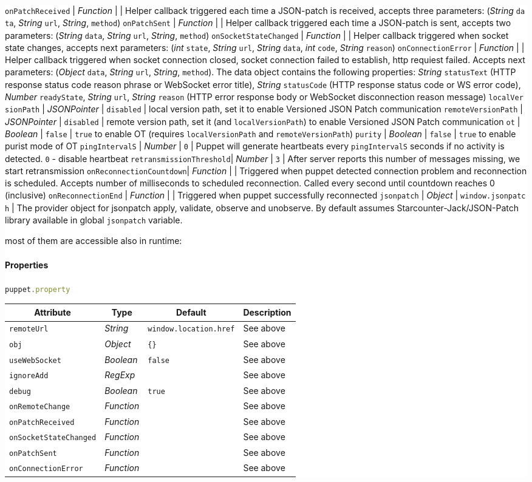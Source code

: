 `onPatchReceived`      | *Function*    |                        | Helper callback triggered each time a JSON-patch is received, accepts three parameters: (*String* `data`, *String* `url`, *String*, `method`)
`onPatchSent`          | *Function*    |                        | Helper callback triggered each time a JSON-patch is sent, accepts two parameters: (*String* `data`, *String* `url`, *String*, `method`)
`onSocketStateChanged` | *Function*    |                        | Helper callback triggered when socket state changes, accepts next parameters: (*int* `state`, *String* `url`, *String* `data`, *int* `code`, *String* `reason`)
`onConnectionError`    | *Function*    |                        | Helper callback triggered when socket connection closed, socket connection failed to establish, http requiest failed. Accepts next parameters: (*Object* `data`, *String* `url`, *String*, `method`). The data object contains the following properties: *String* `statusText` (HTTP response status code reason phrase or WebSocket error title), *String* `statusCode` (HTTP response status code or WS error code), *Number* `readyState`, *String* `url`, *String* `reason` (HTTP error response body or WebSocket disconnection reason message)
`localVersionPath`     | *JSONPointer* | `disabled`             | local version path, set it to enable Versioned JSON Patch communication
`remoteVersionPath`    | *JSONPointer* | `disabled`             | remote version path, set it (and `localVersionPath`) to enable Versioned JSON Patch communication
`ot`                   | *Boolean*     | `false`                | `true` to enable OT (requires `localVersionPath` and `remoteVersionPath`)
`purity`               | *Boolean*     | `false`                | `true` to enable purist mode of OT
`pingIntervalS`        | *Number*      | `0`                    | Puppet will generate heartbeats every `pingIntervalS` seconds if no activity is detected. `0` - disable heartbeat
`retransmissionThreshold`| *Number*    | `3`                    | After server reports this number of messages missing, we start retransmission
`onReconnectionCountdown`| *Function*  |                        | Triggered when puppet detected connection problem and reconnection is scheduled. Accepts number of milliseconds to scheduled reconnection. Called every second until countdown reaches 0 (inclusive)
`onReconnectionEnd`    | *Function*    |                        | Triggered when puppet successfully reconnected
`jsonpatch`            | *Object*      | `window.jsonpatch`       | The provider object for jsonpatch apply, validate, observe and unobserve. By default assumes Starcounter-Jack/JSON-Patch library available in global `jsonpatch` variable.

most of them are accessible also in runtime:

#### Properties

```javascript
puppet.property
```
Attribute             | Type       | Default                | Description
---                   | ---        | ---                    | ---
`remoteUrl`           | *String*   | `window.location.href` | See above
`obj`                 | *Object*   | `{}`                   | See above
`useWebSocket`        | *Boolean*  | `false`                | See above
`ignoreAdd`           | *RegExp*   |                        | See above
`debug`               | *Boolean*  | `true`                 | See above
`onRemoteChange`      | *Function* |                        | See above
`onPatchReceived`     | *Function* |                        | See above
`onSocketStateChanged`| *Function* |                        | See above
`onPatchSent`         | *Function* |                        | See above
`onConnectionError`   | *Function* |                        | See above
